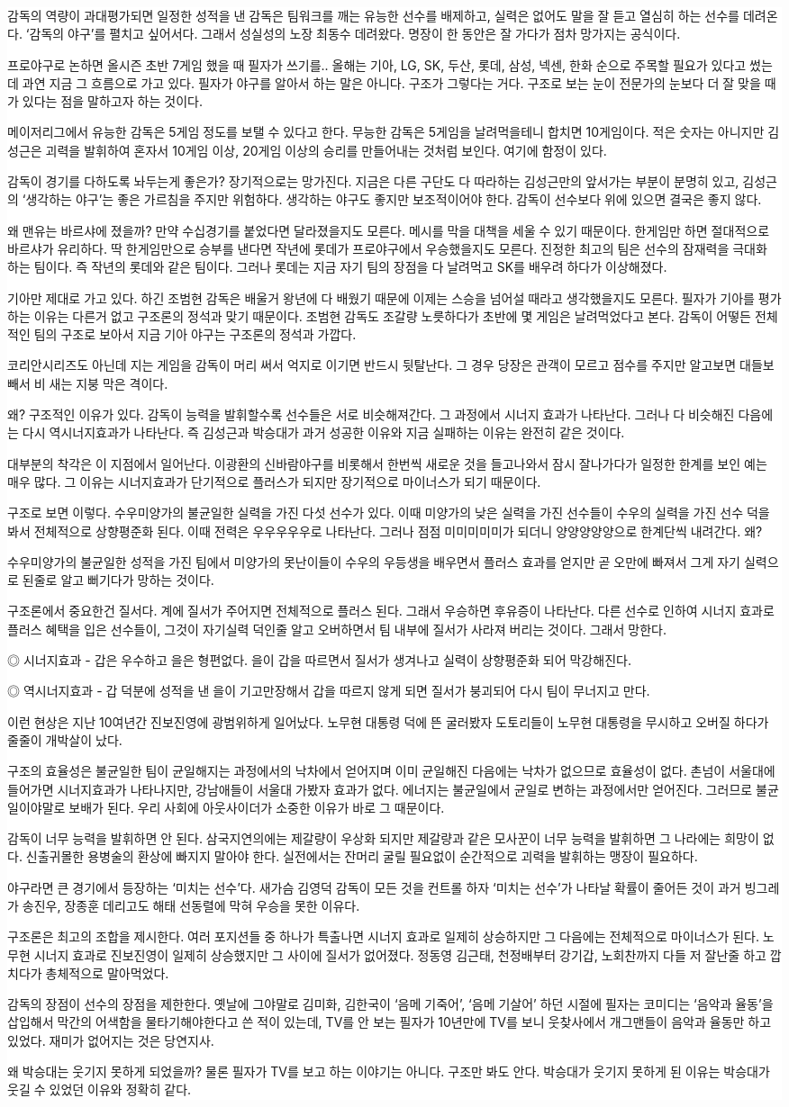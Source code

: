 감독의 역량이 과대평가되면 일정한 성적을 낸 감독은 팀워크를 깨는 유능한 선수를 배제하고, 실력은 없어도 말을 잘 듣고 열심히 하는 선수를 데려온다. ‘감독의 야구’를 펼치고 싶어서다. 그래서 성실성의 노장 최동수 데려왔다. 명장이 한 동안은 잘 가다가 점차 망가지는 공식이다. 

프로야구로 논하면 올시즌 초반 7게임 했을 때 필자가 쓰기를.. 올해는 기아, LG, SK, 두산, 롯데, 삼성, 넥센, 한화 순으로 주목할 필요가 있다고 썼는데 과연 지금 그 흐름으로 가고 있다. 필자가 야구를 알아서 하는 말은 아니다. 구조가 그렇다는 거다. 구조로 보는 눈이 전문가의 눈보다 더 잘 맞을 때가 있다는 점을 말하고자 하는 것이다. 

메이저리그에서 유능한 감독은 5게임 정도를 보탤 수 있다고 한다. 무능한 감독은 5게임을 날려먹을테니 합치면 10게임이다. 적은 숫자는 아니지만 김성근은 괴력을 발휘하여 혼자서 10게임 이상, 20게임 이상의 승리를 만들어내는 것처럼 보인다. 여기에 함정이 있다. 

감독이 경기를 다하도록 놔두는게 좋은가? 장기적으로는 망가진다. 지금은 다른 구단도 다 따라하는 김성근만의 앞서가는 부분이 분명히 있고, 김성근의 ‘생각하는 야구’는 좋은 가르침을 주지만 위험하다. 생각하는 야구도 좋지만 보조적이어야 한다. 감독이 선수보다 위에 있으면 결국은 좋지 않다. 

왜 맨유는 바르샤에 졌을까? 만약 수십경기를 붙었다면 달라졌을지도 모른다. 메시를 막을 대책을 세울 수 있기 때문이다. 한게임만 하면 절대적으로 바르샤가 유리하다. 딱 한게임만으로 승부를 낸다면 작년에 롯데가 프로야구에서 우승했을지도 모른다. 진정한 최고의 팀은 선수의 잠재력을 극대화 하는 팀이다. 즉 작년의 롯데와 같은 팀이다. 그러나 롯데는 지금 자기 팀의 장점을 다 날려먹고 SK를 배우려 하다가 이상해졌다. 

기아만 제대로 가고 있다. 하긴 조범현 감독은 배울거 왕년에 다 배웠기 때문에 이제는 스승을 넘어설 때라고 생각했을지도 모른다. 필자가 기아를 평가하는 이유는 다른거 없고 구조론의 정석과 맞기 때문이다. 조범현 감독도 조갈량 노릇하다가 초반에 몇 게임은 날려먹었다고 본다. 감독이 어떻든 전체적인 팀의 구조로 보아서 지금 기아 야구는 구조론의 정석과 가깝다. 

코리안시리즈도 아닌데 지는 게임을 감독이 머리 써서 억지로 이기면 반드시 뒷탈난다. 그 경우 당장은 관객이 모르고 점수를 주지만 알고보면 대들보 빼서 비 새는 지붕 막은 격이다. 

왜? 구조적인 이유가 있다. 감독이 능력을 발휘할수록 선수들은 서로 비슷해져간다. 그 과정에서 시너지 효과가 나타난다. 그러나 다 비슷해진 다음에는 다시 역시너지효과가 나타난다. 즉 김성근과 박승대가 과거 성공한 이유와 지금 실패하는 이유는 완전히 같은 것이다. 

대부분의 착각은 이 지점에서 일어난다. 이광환의 신바람야구를 비롯해서 한번씩 새로운 것을 들고나와서 잠시 잘나가다가 일정한 한계를 보인 예는 매우 많다. 그 이유는 시너지효과가 단기적으로 플러스가 되지만 장기적으로 마이너스가 되기 때문이다. 

구조로 보면 이렇다. 수우미양가의 불균일한 실력을 가진 다섯 선수가 있다. 이때 미양가의 낮은 실력을 가진 선수들이 수우의 실력을 가진 선수 덕을 봐서 전체적으로 상향평준화 된다. 이때 전력은 우우우우우로 나타난다. 그러나 점점 미미미미미가 되더니 양양양양양으로 한계단씩 내려간다. 왜? 

수우미양가의 불균일한 성적을 가진 팀에서 미양가의 못난이들이 수우의 우등생을 배우면서 플러스 효과를 얻지만 곧 오만에 빠져서 그게 자기 실력으로 된줄로 알고 뻐기다가 망하는 것이다. 

구조론에서 중요한건 질서다. 계에 질서가 주어지면 전체적으로 플러스 된다. 그래서 우승하면 후유증이 나타난다. 다른 선수로 인하여 시너지 효과로 플러스 혜택을 입은 선수들이, 그것이 자기실력 덕인줄 알고 오버하면서 팀 내부에 질서가 사라져 버리는 것이다. 그래서 망한다. 

◎ 시너지효과 - 갑은 우수하고 을은 형편없다. 을이 갑을 따르면서 질서가 생겨나고 실력이 상향평준화 되어 막강해진다. 

◎ 역시너지효과 - 갑 덕분에 성적을 낸 을이 기고만장해서 갑을 따르지 않게 되면 질서가 붕괴되어 다시 팀이 무너지고 만다. 

이런 현상은 지난 10여년간 진보진영에 광범위하게 일어났다. 노무현 대통령 덕에 뜬 굴러봤자 도토리들이 노무현 대통령을 무시하고 오버질 하다가 줄줄이 개박살이 났다. 

구조의 효율성은 불균일한 팀이 균일해지는 과정에서의 낙차에서 얻어지며 이미 균일해진 다음에는 낙차가 없으므로 효율성이 없다. 촌넘이 서울대에 들어가면 시너지효과가 나타나지만, 강남애들이 서울대 가봤자 효과가 없다. 에너지는 불균일에서 균일로 변하는 과정에서만 얻어진다. 그러므로 불균일이야말로 보배가 된다. 우리 사회에 아웃사이더가 소중한 이유가 바로 그 때문이다. 

감독이 너무 능력을 발휘하면 안 된다. 삼국지연의에는 제갈량이 우상화 되지만 제갈량과 같은 모사꾼이 너무 능력을 발휘하면 그 나라에는 희망이 없다. 신출귀몰한 용병술의 환상에 빠지지 말아야 한다. 실전에서는 잔머리 굴릴 필요없이 순간적으로 괴력을 발휘하는 맹장이 필요하다. 

야구라면 큰 경기에서 등장하는 ‘미치는 선수’다. 새가슴 김영덕 감독이 모든 것을 컨트롤 하자 ‘미치는 선수’가 나타날 확률이 줄어든 것이 과거 빙그레가 송진우, 장종훈 데리고도 해태 선동렬에 막혀 우승을 못한 이유다. 

구조론은 최고의 조합을 제시한다. 여러 포지션들 중 하나가 특출나면 시너지 효과로 일제히 상승하지만 그 다음에는 전체적으로 마이너스가 된다. 노무현 시너지 효과로 진보진영이 일제히 상승했지만 그 사이에 질서가 없어졌다. 정동영 김근태, 천정배부터 강기갑, 노회찬까지 다들 저 잘난줄 하고 깝치다가 총체적으로 말아먹었다. 

감독의 장점이 선수의 장점을 제한한다. 옛날에 그야말로 김미화, 김한국이 ‘음메 기죽어’, ‘음메 기살어’ 하던 시절에 필자는 코미디는 ‘음악과 율동’을 삽입해서 막간의 어색함을 물타기해야한다고 쓴 적이 있는데, TV를 안 보는 필자가 10년만에 TV를 보니 웃찾사에서 개그맨들이 음악과 율동만 하고 있었다. 재미가 없어지는 것은 당연지사. 

왜 박승대는 웃기지 못하게 되었을까? 물론 필자가 TV를 보고 하는 이야기는 아니다. 구조만 봐도 안다. 박승대가 웃기지 못하게 된 이유는 박승대가 웃길 수 있었던 이유와 정확히 같다. 
